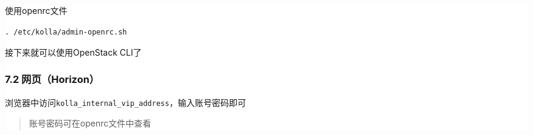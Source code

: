 使用openrc文件

```
. /etc/kolla/admin-openrc.sh
```

接下来就可以使用OpenStack CLI了

### 7.2 网页（Horizon）

浏览器中访问`kolla_internal_vip_address`，输入账号密码即可

> 账号密码可在openrc文件中查看 

